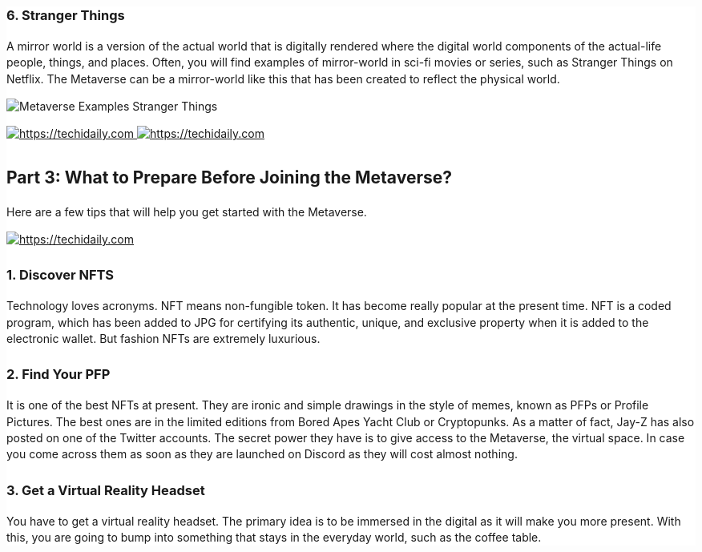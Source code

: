 ### 6\. Stranger Things

A mirror world is a version of the actual world that is digitally rendered where the digital world components of the actual-life people, things, and places. Often, you will find examples of mirror-world in sci-fi movies or series, such as Stranger Things on Netflix. The Metaverse can be a mirror-world like this that has been created to reflect the physical world.

![Metaverse Examples Stranger Things](https://images.wondershare.com/filmora/article-images/2021/metaverse-examples-stranger-things.jpg)


<a href="https://wigfever.sjv.io/c/5597632/2005184/22899" target="_top" id="2005184">
  <img src="//a.impactradius-go.com/display-ad/22899-2005184" border="0" alt="https://techidaily.com" width="300" height="90"/>
</a>
<img height="0" width="0" src="https://wigfever.sjv.io/i/5597632/2005184/22899" style="position:absolute;visibility:hidden;" border="0" />


<a href="https://ephamedtechinc.pxf.io/c/5597632/2136625/26400" target="_top" id="2136625">
  <img src="//a.impactradius-go.com/display-ad/26400-2136625" border="0" alt="https://techidaily.com" width="728" height="90"/>
</a>
<img height="0" width="0" src="https://ephamedtechinc.pxf.io/i/5597632/2136625/26400" style="position:absolute;visibility:hidden;" border="0" />

## Part 3: What to Prepare Before Joining the Metaverse?

Here are a few tips that will help you get started with the Metaverse.


<a href="https://ephamedtechinc.pxf.io/c/5597632/2136620/26400" target="_top" id="2136620">
  <img src="//a.impactradius-go.com/display-ad/26400-2136620" border="0" alt="https://techidaily.com" width="728" height="90"/>
</a>
<img height="0" width="0" src="https://ephamedtechinc.pxf.io/i/5597632/2136620/26400" style="position:absolute;visibility:hidden;" border="0" />

### 1\. Discover NFTS

Technology loves acronyms. NFT means non-fungible token. It has become really popular at the present time. NFT is a coded program, which has been added to JPG for certifying its authentic, unique, and exclusive property when it is added to the electronic wallet. But fashion NFTs are extremely luxurious.

### 2\. Find Your PFP

It is one of the best NFTs at present. They are ironic and simple drawings in the style of memes, known as PFPs or Profile Pictures. The best ones are in the limited editions from Bored Apes Yacht Club or Cryptopunks. As a matter of fact, Jay-Z has also posted on one of the Twitter accounts. The secret power they have is to give access to the Metaverse, the virtual space. In case you come across them as soon as they are launched on Discord as they will cost almost nothing.

### 3\. Get a Virtual Reality Headset

You have to get a virtual reality headset. The primary idea is to be immersed in the digital as it will make you more present. With this, you are going to bump into something that stays in the everyday world, such as the coffee table.
